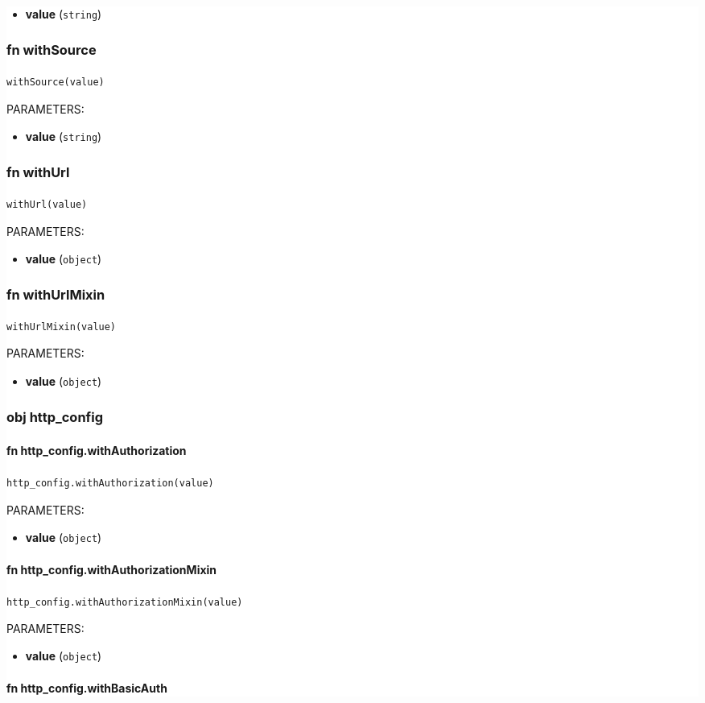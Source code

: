 * **value** (`string`)


### fn withSource

```jsonnet
withSource(value)
```

PARAMETERS:

* **value** (`string`)


### fn withUrl

```jsonnet
withUrl(value)
```

PARAMETERS:

* **value** (`object`)


### fn withUrlMixin

```jsonnet
withUrlMixin(value)
```

PARAMETERS:

* **value** (`object`)


### obj http_config


#### fn http_config.withAuthorization

```jsonnet
http_config.withAuthorization(value)
```

PARAMETERS:

* **value** (`object`)


#### fn http_config.withAuthorizationMixin

```jsonnet
http_config.withAuthorizationMixin(value)
```

PARAMETERS:

* **value** (`object`)


#### fn http_config.withBasicAuth
